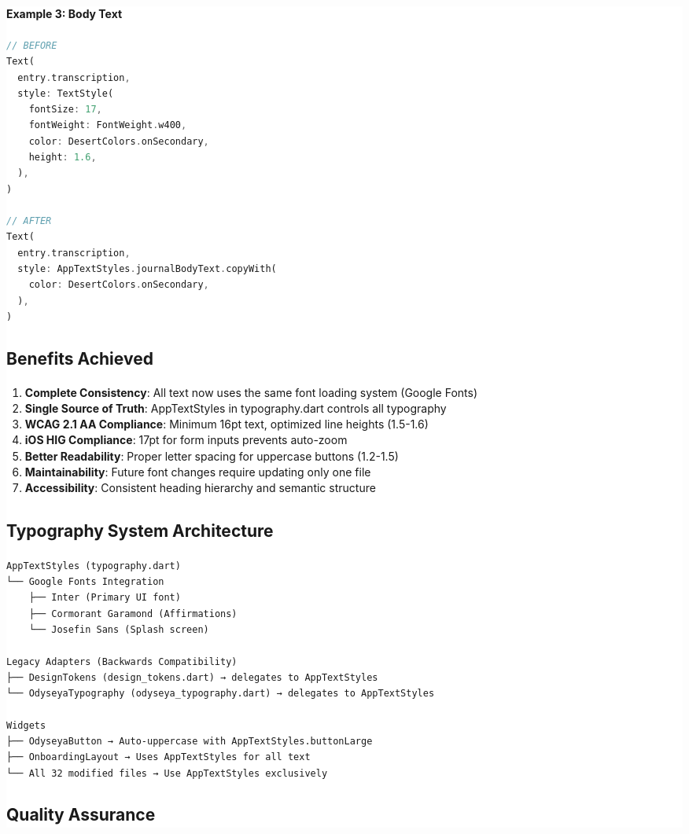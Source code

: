 #### Example 3: Body Text
```dart
// BEFORE
Text(
  entry.transcription,
  style: TextStyle(
    fontSize: 17,
    fontWeight: FontWeight.w400,
    color: DesertColors.onSecondary,
    height: 1.6,
  ),
)

// AFTER
Text(
  entry.transcription,
  style: AppTextStyles.journalBodyText.copyWith(
    color: DesertColors.onSecondary,
  ),
)
```

## Benefits Achieved

1. **Complete Consistency**: All text now uses the same font loading system (Google Fonts)
2. **Single Source of Truth**: AppTextStyles in typography.dart controls all typography
3. **WCAG 2.1 AA Compliance**: Minimum 16pt text, optimized line heights (1.5-1.6)
4. **iOS HIG Compliance**: 17pt for form inputs prevents auto-zoom
5. **Better Readability**: Proper letter spacing for uppercase buttons (1.2-1.5)
6. **Maintainability**: Future font changes require updating only one file
7. **Accessibility**: Consistent heading hierarchy and semantic structure

## Typography System Architecture

```
AppTextStyles (typography.dart)
└── Google Fonts Integration
    ├── Inter (Primary UI font)
    ├── Cormorant Garamond (Affirmations)
    └── Josefin Sans (Splash screen)

Legacy Adapters (Backwards Compatibility)
├── DesignTokens (design_tokens.dart) → delegates to AppTextStyles
└── OdyseyaTypography (odyseya_typography.dart) → delegates to AppTextStyles

Widgets
├── OdyseyaButton → Auto-uppercase with AppTextStyles.buttonLarge
├── OnboardingLayout → Uses AppTextStyles for all text
└── All 32 modified files → Use AppTextStyles exclusively
```

## Quality Assurance
